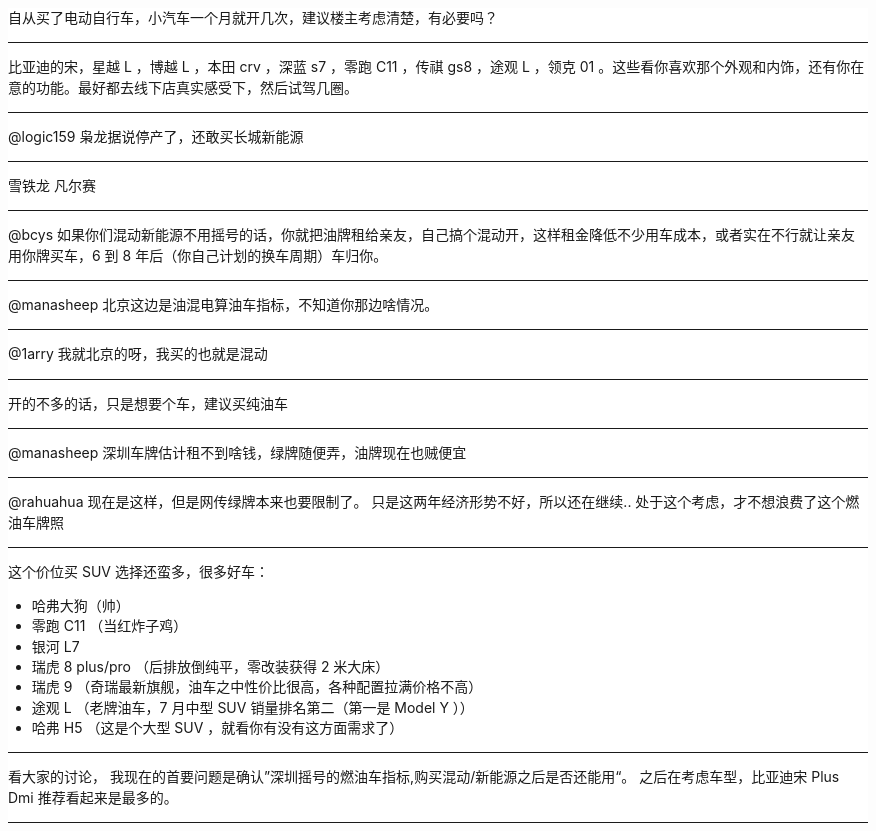 自从买了电动自行车，小汽车一个月就开几次，建议楼主考虑清楚，有必要吗？

---------------------------------------------------

比亚迪的宋，星越 L ，博越 L ，本田 crv ，深蓝 s7 ，零跑 C11 ，传祺 gs8 ，途观 L ，领克 01 。这些看你喜欢那个外观和内饰，还有你在意的功能。最好都去线下店真实感受下，然后试驾几圈。

---------------------------------------------------

@logic159 枭龙据说停产了，还敢买长城新能源

---------------------------------------------------

雪铁龙 凡尔赛

---------------------------------------------------

@bcys 如果你们混动新能源不用摇号的话，你就把油牌租给亲友，自己搞个混动开，这样租金降低不少用车成本，或者实在不行就让亲友用你牌买车，6 到 8 年后（你自己计划的换车周期）车归你。

---------------------------------------------------

@manasheep 北京这边是油混电算油车指标，不知道你那边啥情况。

---------------------------------------------------

@1arry 我就北京的呀，我买的也就是混动

---------------------------------------------------

开的不多的话，只是想要个车，建议买纯油车

---------------------------------------------------

@manasheep 深圳车牌估计租不到啥钱，绿牌随便弄，油牌现在也贼便宜

---------------------------------------------------

@rahuahua 现在是这样，但是网传绿牌本来也要限制了。
只是这两年经济形势不好，所以还在继续..
处于这个考虑，才不想浪费了这个燃油车牌照

---------------------------------------------------

这个价位买 SUV 选择还蛮多，很多好车：

- 哈弗大狗（帅）
- 零跑 C11 （当红炸子鸡）
- 银河 L7
- 瑞虎 8 plus/pro （后排放倒纯平，零改装获得 2 米大床）
- 瑞虎 9 （奇瑞最新旗舰，油车之中性价比很高，各种配置拉满价格不高）
- 途观 L （老牌油车，7 月中型 SUV 销量排名第二（第一是 Model Y ））
- 哈弗 H5 （这是个大型 SUV ，就看你有没有这方面需求了）

---------------------------------------------------

看大家的讨论，
我现在的首要问题是确认”深圳摇号的燃油车指标,购买混动/新能源之后是否还能用“。
之后在考虑车型，比亚迪宋 Plus Dmi 推荐看起来是最多的。

---------------------------------------------------
